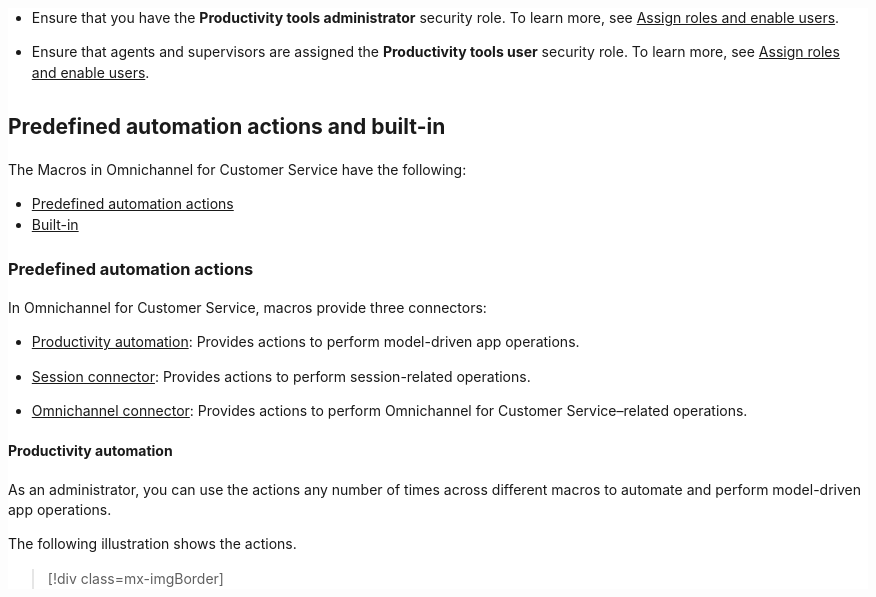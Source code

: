 - Ensure that you have the **Productivity tools administrator** security role. To learn more, see [Assign roles and enable users](add-users-assign-roles.md).

- Ensure that agents and supervisors are assigned the **Productivity tools user** security role. To learn more, see [Assign roles and enable users](add-users-assign-roles.md).

## Predefined automation actions and built-in

The Macros in Omnichannel for Customer Service have the following:

- [Predefined automation actions](#predefined-automation-actions)
- [Built-in](#built-in)

### Predefined automation actions

In Omnichannel for Customer Service, macros provide three connectors:

- [Productivity automation](#productivity-automation): Provides actions to perform model-driven app operations.

- [Session connector](#session-connector): Provides actions to perform session-related operations.

- [Omnichannel connector](#omnichannel-connector): Provides actions to perform Omnichannel for Customer Service&ndash;related operations.

#### Productivity automation

As an administrator, you can use the actions any number of times across different macros to automate and perform model-driven app operations.

The following illustration shows the actions.

   > [!div class=mx-imgBorder] 